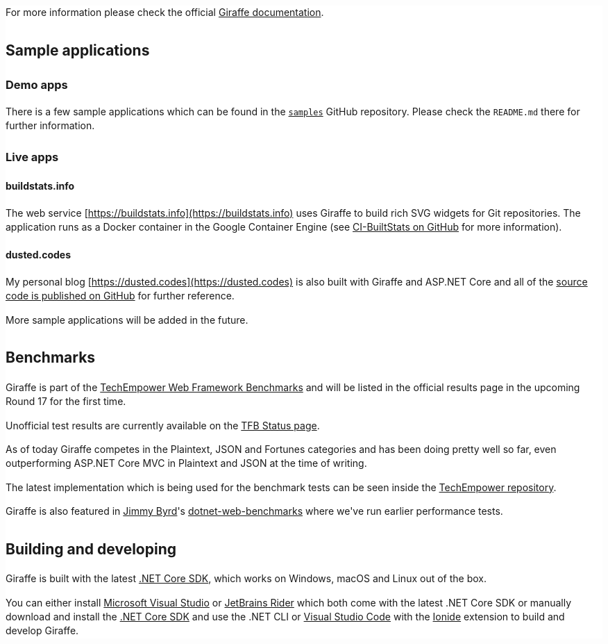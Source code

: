 For more information please check the official [Giraffe documentation](https://github.com/giraffe-fsharp/Giraffe/blob/master/DOCUMENTATION.md).

## Sample applications

### Demo apps

There is a few sample applications which can be found in the [`samples`](https://github.com/giraffe-fsharp/samples) GitHub repository. Please check the `README.md` there for further information.

### Live apps

#### buildstats.info

The web service [https://buildstats.info](https://buildstats.info) uses Giraffe to build rich SVG widgets for Git repositories. The application runs as a Docker container in the Google Container Engine (see [CI-BuiltStats on GitHub](https://github.com/dustinmoris/CI-BuildStats) for more information).

#### dusted.codes

My personal blog [https://dusted.codes](https://dusted.codes) is also built with Giraffe and ASP.NET Core and all of the [source code is published on GitHub](https://github.com/dustinmoris/DustedCodes) for further reference.

More sample applications will be added in the future.

## Benchmarks

Giraffe is part of the [TechEmpower Web Framework Benchmarks](https://www.techempower.com/benchmarks/#section=test&runid=a1843d12-6091-4780-92a6-a747fab77cb1&hw=ph&test=plaintext&l=hra0hp-1&p=zik0zj-zik0zj-zijocf-5m9r) and will be listed in the official results page in the upcoming Round 17 for the first time.

Unofficial test results are currently available on the [TFB Status page](https://tfb-status.techempower.com/).

As of today Giraffe competes in the Plaintext, JSON and Fortunes categories and has been doing pretty well so far, even outperforming ASP.NET Core MVC in Plaintext and JSON at the time of writing.

The latest implementation which is being used for the benchmark tests can be seen inside the [TechEmpower repository](https://github.com/TechEmpower/FrameworkBenchmarks/tree/master/frameworks/FSharp/giraffe).

Giraffe is also featured in [Jimmy Byrd](https://github.com/TheAngryByrd)'s [dotnet-web-benchmarks](https://github.com/TheAngryByrd/dotnet-web-benchmarks) where we've run earlier performance tests.

## Building and developing

Giraffe is built with the latest [.NET Core SDK](https://www.microsoft.com/net/download/core), which works on Windows, macOS and Linux out of the box.

You can either install [Microsoft Visual Studio](https://www.visualstudio.com/vs/) or [JetBrains Rider](https://www.jetbrains.com/rider/) which both come with the latest .NET Core SDK or manually download and install the [.NET Core SDK](https://www.microsoft.com/net/download/core) and use the .NET CLI or [Visual Studio Code]() with the [Ionide]() extension to build and develop Giraffe.
